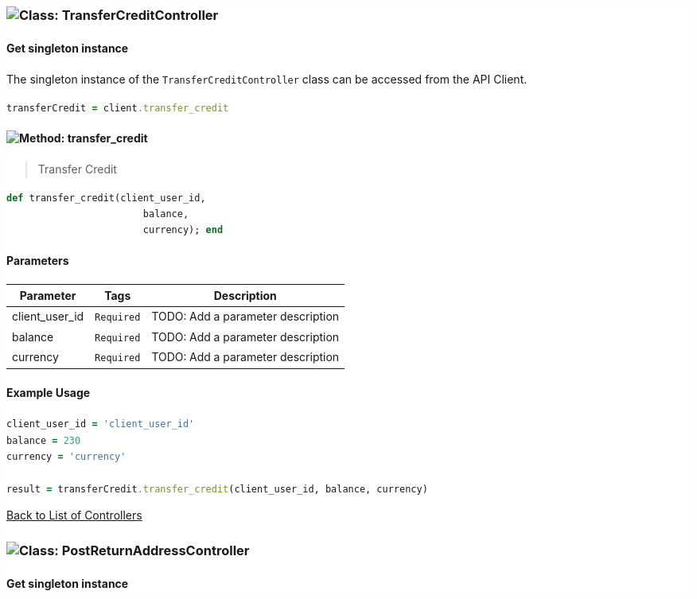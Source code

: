 ### <a name="transfer_credit_controller"></a>![Class: ](https://apidocs.io/img/class.png ".TransferCreditController") TransferCreditController

#### Get singleton instance

The singleton instance of the ``` TransferCreditController ``` class can be accessed from the API Client.

```ruby
transferCredit = client.transfer_credit
```

#### <a name="transfer_credit"></a>![Method: ](https://apidocs.io/img/method.png ".TransferCreditController.transfer_credit") transfer_credit

> Transfer Credit


```ruby
def transfer_credit(client_user_id, 
                        balance, 
                        currency); end
```

#### Parameters

| Parameter | Tags | Description |
|-----------|------|-------------|
| client_user_id |  ``` Required ```  | TODO: Add a parameter description |
| balance |  ``` Required ```  | TODO: Add a parameter description |
| currency |  ``` Required ```  | TODO: Add a parameter description |


#### Example Usage

```ruby
client_user_id = 'client_user_id'
balance = 230
currency = 'currency'

result = transferCredit.transfer_credit(client_user_id, balance, currency)

```


[Back to List of Controllers](#list_of_controllers)

### <a name="post_return_address_controller"></a>![Class: ](https://apidocs.io/img/class.png ".PostReturnAddressController") PostReturnAddressController

#### Get singleton instance
